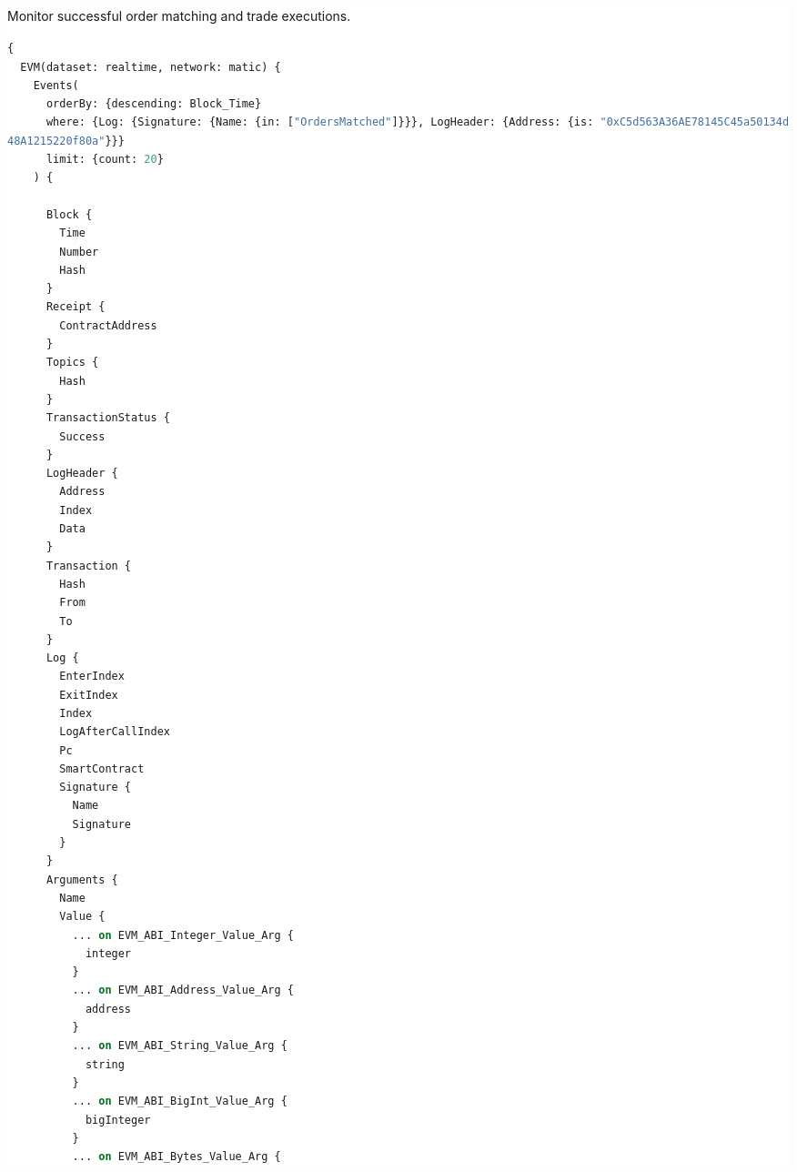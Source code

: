 Monitor successful order matching and trade executions.

```graphql
{
  EVM(dataset: realtime, network: matic) {
    Events(
      orderBy: {descending: Block_Time}
      where: {Log: {Signature: {Name: {in: ["OrdersMatched"]}}}, LogHeader: {Address: {is: "0xC5d563A36AE78145C45a50134d48A1215220f80a"}}}
      limit: {count: 20}
    ) {
  
      Block {
        Time
        Number
        Hash
      }
      Receipt {
        ContractAddress
      }
      Topics {
        Hash
      }
      TransactionStatus {
        Success
      }
      LogHeader {
        Address
        Index
        Data
      }
      Transaction {
        Hash
        From
        To
      }
      Log {
        EnterIndex
        ExitIndex
        Index
        LogAfterCallIndex
        Pc
        SmartContract
        Signature {
          Name
          Signature
        }
      }
      Arguments {
        Name
        Value {
          ... on EVM_ABI_Integer_Value_Arg {
            integer
          }
          ... on EVM_ABI_Address_Value_Arg {
            address
          }
          ... on EVM_ABI_String_Value_Arg {
            string
          }
          ... on EVM_ABI_BigInt_Value_Arg {
            bigInteger
          }
          ... on EVM_ABI_Bytes_Value_Arg {
```